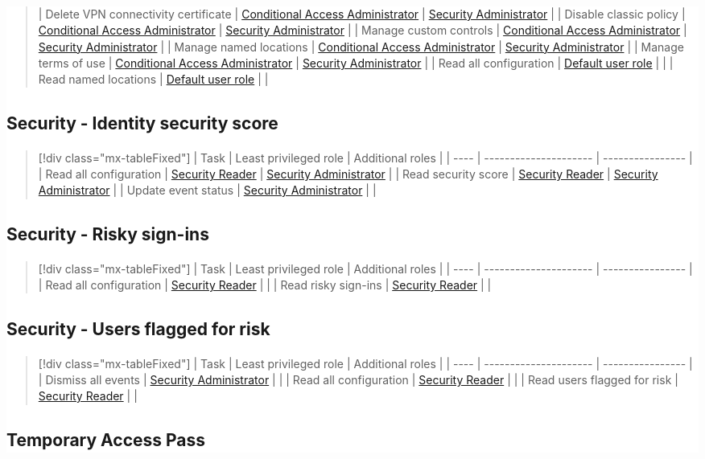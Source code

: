> | Delete VPN connectivity certificate | [Conditional Access Administrator](permissions-reference.md#conditional-access-administrator) | [Security Administrator](permissions-reference.md#security-administrator) |
> | Disable classic policy | [Conditional Access Administrator](permissions-reference.md#conditional-access-administrator) | [Security Administrator](permissions-reference.md#security-administrator) |
> | Manage custom controls | [Conditional Access Administrator](permissions-reference.md#conditional-access-administrator) | [Security Administrator](permissions-reference.md#security-administrator) |
> | Manage named locations | [Conditional Access Administrator](permissions-reference.md#conditional-access-administrator) | [Security Administrator](permissions-reference.md#security-administrator) |
> | Manage terms of use | [Conditional Access Administrator](permissions-reference.md#conditional-access-administrator) | [Security Administrator](permissions-reference.md#security-administrator) |
> | Read all configuration | [Default user role](../../fundamentals/users-default-permissions.md) |  |
> | Read named locations | [Default user role](../../fundamentals/users-default-permissions.md) |  |

## Security - Identity security score

> [!div class="mx-tableFixed"]
> | Task | Least privileged role | Additional roles | 
> | ---- | --------------------- | ---------------- |
> | Read all configuration | [Security Reader](permissions-reference.md#security-reader) | [Security Administrator](permissions-reference.md#security-administrator) |
> | Read security score | [Security Reader](permissions-reference.md#security-reader) | [Security Administrator](permissions-reference.md#security-administrator) |
> | Update event status | [Security Administrator](permissions-reference.md#security-administrator) |  |

## Security - Risky sign-ins

> [!div class="mx-tableFixed"]
> | Task | Least privileged role | Additional roles |
> | ---- | --------------------- | ---------------- |
> | Read all configuration | [Security Reader](permissions-reference.md#security-reader) |  |
> | Read risky sign-ins | [Security Reader](permissions-reference.md#security-reader) |  |

## Security - Users flagged for risk

> [!div class="mx-tableFixed"]
> | Task | Least privileged role | Additional roles |
> | ---- | --------------------- | ---------------- |
> | Dismiss all events | [Security Administrator](permissions-reference.md#security-administrator) |  |
> | Read all configuration | [Security Reader](permissions-reference.md#security-reader) |  |
> | Read users flagged for risk | [Security Reader](permissions-reference.md#security-reader) |  |

## Temporary Access Pass
